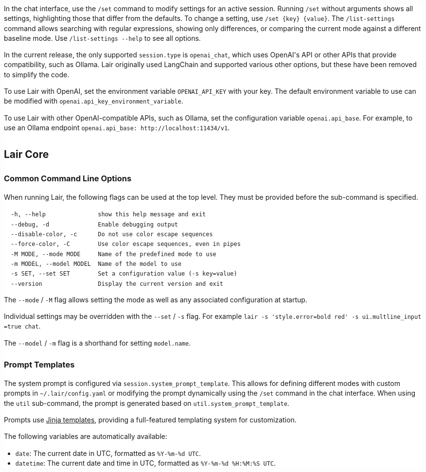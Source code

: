 In the chat interface, use the `/set` command to modify settings for an active session. Running `/set` without arguments shows all settings, highlighting those that differ from the defaults. To change a setting, use `/set {key} {value}`. The `/list-settings` command allows searching with regular expressions, showing only differences, or comparing the current mode against a different baseline mode. Use `/list-settings --help` to see all options.

In the current release, the only supported `session.type` is `openai_chat`, which uses OpenAI's API or other APIs that provide compatibility, such as Ollama. Lair originally used LangChain and supported various other options, but these have been removed to simplify the code.

To use Lair with OpenAI, set the environment variable `OPENAI_API_KEY` with your key. The default environment variable to use can be modified with `openai.api_key_environment_variable`.

To use Lair with other OpenAI-compatible APIs, such as Ollama, set the configuration variable `openai.api_base`. For example, to use an Ollama endpoint `openai.api_base: http://localhost:11434/v1`.


## Lair Core

### Common Command Line Options

When running Lair, the following flags can be used at the top level. They must be provided before the sub-command is specified.

```
  -h, --help               show this help message and exit
  --debug, -d              Enable debugging output
  --disable-color, -c      Do not use color escape sequences
  --force-color, -C        Use color escape sequences, even in pipes
  -M MODE, --mode MODE     Name of the predefined mode to use
  -m MODEL, --model MODEL  Name of the model to use
  -s SET, --set SET        Set a configuration value (-s key=value)
  --version                Display the current version and exit
```

The `--mode` / `-M` flag allows setting the mode as well as any associated configuration at startup.

Individual settings may be overridden with the `--set` / `-s` flag. For example `lair -s 'style.error=bold red' -s ui.multline_input=true chat`.

The `--model` / `-m` flag is a shorthand for setting `model.name`.

### Prompt Templates

The system prompt is configured via `session.system_prompt_template`. This allows for defining different modes with custom prompts in `~/.lair/config.yaml` or modifying the prompt dynamically using the `/set` command in the chat interface. When using the `util` sub-command, the prompt is generated based on `util.system_prompt_template`.

Prompts use [Jinja templates](https://jinja.palletsprojects.com/en/stable/templates/), providing a full-featured templating system for customization.

The following variables are automatically available:
- `date`: The current date in UTC, formatted as `%Y-%m-%d UTC`.
- `datetime`: The current date and time in UTC, formatted as `%Y-%m-%d %H:%M:%S UTC`.
